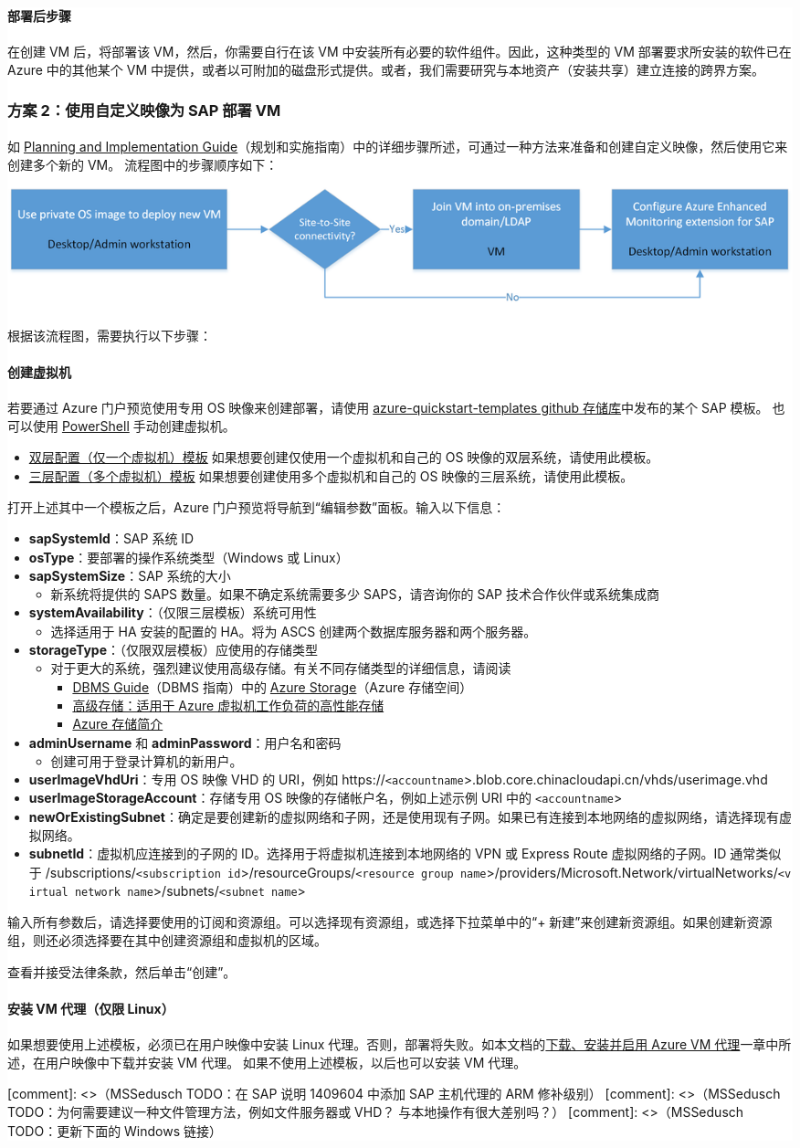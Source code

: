 #### 部署后步骤
在创建 VM 后，将部署该 VM，然后，你需要自行在该 VM 中安装所有必要的软件组件。因此，这种类型的 VM 部署要求所安装的软件已在 Azure 中的其他某个 VM 中提供，或者以可附加的磁盘形式提供。或者，我们需要研究与本地资产（安装共享）建立连接的跨界方案。

### <a name="54a1fc6d-24fd-4feb-9c57-ac588a55dff2"></a>方案 2：使用自定义映像为 SAP 部署 VM
如 [Planning and Implementation Guide][planning-guide]（规划和实施指南）中的详细步骤所述，可通过一种方法来准备和创建自定义映像，然后使用它来创建多个新的 VM。
流程图中的步骤顺序如下：
 
![使用专用应用商店中的 VM 映像为 SAP 系统部署 VM 的流程图][deployment-guide-figure-300]  


根据该流程图，需要执行以下步骤：

#### 创建虚拟机
若要通过 Azure 门户预览使用专用 OS 映像来创建部署，请使用 [azure-quickstart-templates github 存储库][azure-quickstart-templates-github]中发布的某个 SAP 模板。
也可以使用 [PowerShell][virtual-machines-upload-image-windows-resource-manager] 手动创建虚拟机。

* [双层配置（仅一个虚拟机）模板][sap-templates-2-tier-user-image]
如果想要创建仅使用一个虚拟机和自己的 OS 映像的双层系统，请使用此模板。
* [三层配置（多个虚拟机）模板][sap-templates-3-tier-user-image]
如果想要创建使用多个虚拟机和自己的 OS 映像的三层系统，请使用此模板。

打开上述其中一个模板之后，Azure 门户预览将导航到“编辑参数”面板。输入以下信息：

* **sapSystemId**：SAP 系统 ID
* **osType**：要部署的操作系统类型（Windows 或 Linux）
* **sapSystemSize**：SAP 系统的大小
    * 新系统将提供的 SAPS 数量。如果不确定系统需要多少 SAPS，请咨询你的 SAP 技术合作伙伴或系统集成商
* **systemAvailability**：（仅限三层模板）系统可用性
    * 选择适用于 HA 安装的配置的 HA。将为 ASCS 创建两个数据库服务器和两个服务器。
* **storageType**：（仅限双层模板）应使用的存储类型
    * 对于更大的系统，强烈建议使用高级存储。有关不同存储类型的详细信息，请阅读
        * [DBMS Guide][dbms-guide]（DBMS 指南）中的 [Azure Storage][dbms-guide-2.3]（Azure 存储空间）
        * [高级存储：适用于 Azure 虚拟机工作负荷的高性能存储][storage-premium-storage-preview-portal]
        * [Azure 存储简介][storage-introduction]
* **adminUsername** 和 **adminPassword**：用户名和密码
    * 创建可用于登录计算机的新用户。
* **userImageVhdUri**：专用 OS 映像 VHD 的 URI，例如 https://`<accountname`>.blob.core.chinacloudapi.cn/vhds/userimage.vhd
* **userImageStorageAccount**：存储专用 OS 映像的存储帐户名，例如上述示例 URI 中的 `<accountname`>
* **newOrExistingSubnet**：确定是要创建新的虚拟网络和子网，还是使用现有子网。如果已有连接到本地网络的虚拟网络，请选择现有虚拟网络。
* **subnetId**：虚拟机应连接到的子网的 ID。选择用于将虚拟机连接到本地网络的 VPN 或 Express Route 虚拟网络的子网。ID 通常类似于 /subscriptions/`<subscription id`>/resourceGroups/`<resource group name`>/providers/Microsoft.Network/virtualNetworks/`<virtual network name`>/subnets/`<subnet name`>

输入所有参数后，请选择要使用的订阅和资源组。可以选择现有资源组，或选择下拉菜单中的“+ 新建”来创建新资源组。如果创建新资源组，则还必须选择要在其中创建资源组和虚拟机的区域。

查看并接受法律条款，然后单击“创建”。

#### 安装 VM 代理（仅限 Linux）
如果想要使用上述模板，必须已在用户映像中安装 Linux 代理。否则，部署将失败。如本文档的[下载、安装并启用 Azure VM 代理][deployment-guide-4.4]一章中所述，在用户映像中下载并安装 VM 代理。
如果不使用上述模板，以后也可以安装 VM 代理。


[767598]: https://service.sap.com/sap/support/notes/767598
[773830]: https://service.sap.com/sap/support/notes/773830
[826037]: https://service.sap.com/sap/support/notes/826037
[965908]: https://service.sap.com/sap/support/notes/965908
[1031096]: https://service.sap.com/sap/support/notes/1031096
[1139904]: https://service.sap.com/sap/support/notes/1139904
[1173395]: https://service.sap.com/sap/support/notes/1173395
[1245200]: https://service.sap.com/sap/support/notes/1245200
[1409604]: https://service.sap.com/sap/support/notes/1409604
[1558958]: https://service.sap.com/sap/support/notes/1558958
[1585981]: https://service.sap.com/sap/support/notes/1585981
[1588316]: https://service.sap.com/sap/support/notes/1588316
[1590719]: https://service.sap.com/sap/support/notes/1590719
[1597355]: https://service.sap.com/sap/support/notes/1597355
[1605680]: https://service.sap.com/sap/support/notes/1605680
[1619720]: https://service.sap.com/sap/support/notes/1619720
[1619726]: https://service.sap.com/sap/support/notes/1619726
[1619967]: https://service.sap.com/sap/support/notes/1619967
[1750510]: https://service.sap.com/sap/support/notes/1750510
[1752266]: https://service.sap.com/sap/support/notes/1752266
[1757924]: https://service.sap.com/sap/support/notes/1757924
[1757928]: https://service.sap.com/sap/support/notes/1757928
[1758182]: https://service.sap.com/sap/support/notes/1758182
[1758496]: https://service.sap.com/sap/support/notes/1758496
[1772688]: https://service.sap.com/sap/support/notes/1772688
[1814258]: https://service.sap.com/sap/support/notes/1814258
[1882376]: https://service.sap.com/sap/support/notes/1882376
[1909114]: https://service.sap.com/sap/support/notes/1909114
[1922555]: https://service.sap.com/sap/support/notes/1922555
[1928533]: https://service.sap.com/sap/support/notes/1928533
[1941500]: https://service.sap.com/sap/support/notes/1941500
[1956005]: https://service.sap.com/sap/support/notes/1956005
[1973241]: https://service.sap.com/sap/support/notes/1973241
[1984787]: https://service.sap.com/sap/support/notes/1984787
[1999351]: https://service.sap.com/sap/support/notes/1999351
[2002167]: https://service.sap.com/sap/support/notes/2002167
[2015553]: https://service.sap.com/sap/support/notes/2015553
[2039619]: https://service.sap.com/sap/support/notes/2039619
[2121797]: https://service.sap.com/sap/support/notes/2121797
[2134316]: https://service.sap.com/sap/support/notes/2134316
[2178632]: https://service.sap.com/sap/support/notes/2178632
[2191498]: https://service.sap.com/sap/support/notes/2191498
[2233094]: https://service.sap.com/sap/support/notes/2233094
[2243692]: https://service.sap.com/sap/support/notes/2243692
[azure-cli]: /documentation/articles/xplat-cli-install/
[azure-portal]: https://portal.azure.cn
[azure-ps]: /documentation/articles/powershell-install-configure/
[azure-quickstart-templates-github]: https://github.com/Azure/azure-quickstart-templates
[azure-script-ps]: https://go.microsoft.com/fwlink/p/?LinkID=395017
[azure-subscription-service-limits]: /documentation/articles/azure-subscription-service-limits/
[azure-subscription-service-limits-subscription]: /documentation/articles/azure-subscription-service-limits/#subscription
[dbms-guide]: /documentation/articles/virtual-machines-windows-sap-dbms-guide/ "Windows 虚拟机 (VM) 上的 SAP NetWeaver - DBMS 部署指南"
[dbms-guide-2.1]: /documentation/articles/virtual-machines-windows-sap-dbms-guide/#c7abf1f0-c927-4a7c-9c1d-c7b5b3b7212f "VM 和 VHD 的缓存"
[dbms-guide-2.2]: /documentation/articles/virtual-machines-windows-sap-dbms-guide/#c8e566f9-21b7-4457-9f7f-126036971a91 "软件 RAID"
[dbms-guide-2.3]: /documentation/articles/virtual-machines-windows-sap-dbms-guide/#10b041ef-c177-498a-93ed-44b3441ab152 "Azure 存储空间"
[dbms-guide-2]: /documentation/articles/virtual-machines-windows-sap-dbms-guide/#65fa79d6-a85f-47ee-890b-22e794f51a64 "RDBMS 部署的结构"
[dbms-guide-3]: /documentation/articles/virtual-machines-windows-sap-dbms-guide/#871dfc27-e509-4222-9370-ab1de77021c3 "Azure VM 的高可用性和灾难恢复"
[dbms-guide-5.5.1]: /documentation/articles/virtual-machines-windows-sap-dbms-guide/#0fef0e79-d3fe-4ae2-85af-73666a6f7268 "SQL Server 2012 SP1 CU4 和更高版本"
[dbms-guide-5.5.2]: /documentation/articles/virtual-machines-windows-sap-dbms-guide/#f9071eff-9d72-4f47-9da4-1852d782087b "SQL Server 2012 SP1 CU3 和更低版本"
[dbms-guide-5.6]: /documentation/articles/virtual-machines-windows-sap-dbms-guide/#1b353e38-21b3-4310-aeb6-a77e7c8e81c8 "使用来自 Azure 应用商店的 SQL Server 映像"
[dbms-guide-5.8]: /documentation/articles/virtual-machines-windows-sap-dbms-guide/#9053f720-6f3b-4483-904d-15dc54141e30 "适用于 Azure 上的 SAP 的 SQL Server 总体摘要"
[dbms-guide-5]: /documentation/articles/virtual-machines-windows-sap-dbms-guide/#3264829e-075e-4d25-966e-a49dad878737 "有关 SQL Server RDBMS 的具体信息"
[dbms-guide-8.4.1]: /documentation/articles/virtual-machines-windows-sap-dbms-guide/#b48cfe3b-48e9-4f5b-a783-1d29155bd573 "存储配置"
[dbms-guide-8.4.2]: /documentation/articles/virtual-machines-windows-sap-dbms-guide/#23c78d3b-ca5a-4e72-8a24-645d141a3f5d "备份和还原"
[dbms-guide-8.4.3]: /documentation/articles/virtual-machines-windows-sap-dbms-guide/#77cd2fbb-307e-4cbf-a65f-745553f72d2c "备份和还原的性能注意事项"
[dbms-guide-8.4.4]: /documentation/articles/virtual-machines-windows-sap-dbms-guide/#f77c1436-9ad8-44fb-a331-8671342de818 "其他"
[dbms-guide-900-sap-cache-server-on-premises]: /documentation/articles/virtual-machines-windows-sap-dbms-guide/#642f746c-e4d4-489d-bf63-73e80177a0a8
[dbms-guide-figure-100]: ./media/virtual-machines-shared-sap-dbms-guide/100_storage_account_types.png
[dbms-guide-figure-200]: ./media/virtual-machines-shared-sap-dbms-guide/200-ha-set-for-dbms-ha.png
[dbms-guide-figure-300]: ./media/virtual-machines-shared-sap-dbms-guide/300-reference-config-iaas.png
[dbms-guide-figure-400]: ./media/virtual-machines-shared-sap-dbms-guide/400-sql-2012-backup-to-blob-storage.png
[dbms-guide-figure-500]: ./media/virtual-machines-shared-sap-dbms-guide/500-sql-2012-backup-to-blob-storage-different-containers.png
[dbms-guide-figure-600]: ./media/virtual-machines-shared-sap-dbms-guide/600-iaas-maxdb.png
[dbms-guide-figure-700]: ./media/virtual-machines-shared-sap-dbms-guide/700-livecach-prod.png
[dbms-guide-figure-800]: ./media/virtual-machines-shared-sap-dbms-guide/800-azure-vm-sap-content-server.png
[dbms-guide-figure-900]: ./media/virtual-machines-shared-sap-dbms-guide/900-sap-cache-server-on-premises.png
[deployment-guide]: /documentation/articles/virtual-machines-windows-sap-deployment-guide/ "Windows 虚拟机 (VM) 上的 SAP NetWeaver - 部署指南"
[deployment-guide-2.2]: /documentation/articles/virtual-machines-windows-sap-deployment-guide/#42ee2bdb-1efc-4ec7-ab31-fe4c22769b94 "SAP 资源"
[deployment-guide-3.1.2]: /documentation/articles/virtual-machines-windows-sap-deployment-guide/#3688666f-281f-425b-a312-a77e7db2dfab "使用自定义映像部署 VM"
[deployment-guide-3.2]: /documentation/articles/virtual-machines-windows-sap-deployment-guide/#db477013-9060-4602-9ad4-b0316f8bb281 "方案 1：为 SAP 部署来自 Azure 应用商店的 VM"
[deployment-guide-3.3]: /documentation/articles/virtual-machines-windows-sap-deployment-guide/#54a1fc6d-24fd-4feb-9c57-ac588a55dff2 "方案 2：使用自定义映像为 SAP 部署 VM"
[deployment-guide-3.4]: /documentation/articles/virtual-machines-windows-sap-deployment-guide/#a9a60133-a763-4de8-8986-ac0fa33aa8c1 "方案 3：使用包含 SAP 的非通用化 Azure VHD 从本地移动 VM"
[deployment-guide-3]: /documentation/articles/virtual-machines-windows-sap-deployment-guide/#b3253ee3-d63b-4d74-a49b-185e76c4088e "Azure 上 SAP 的 VM 部署方案"
[deployment-guide-4.1]: /documentation/articles/virtual-machines-windows-sap-deployment-guide/#604bcec2-8b6e-48d2-a944-61b0f5dee2f7 "部署 Azure PowerShell cmdlet"
[deployment-guide-4.2]: /documentation/articles/virtual-machines-windows-sap-deployment-guide/#7ccf6c3e-97ae-4a7a-9c75-e82c37beb18e "下载并导入 SAP 相关的 PowerShell cmdlet"
[deployment-guide-4.3]: /documentation/articles/virtual-machines-windows-sap-deployment-guide/#31d9ecd6-b136-4c73-b61e-da4a29bbc9cc "将 VM 加入本地域 — 仅限 Windows"
[deployment-guide-4.4.2]: /documentation/articles/virtual-machines-windows-sap-deployment-guide/#6889ff12-eaaf-4f3c-97e1-7c9edc7f7542 "Linux"
[deployment-guide-4.4]: /documentation/articles/virtual-machines-windows-sap-deployment-guide/#c7cbb0dc-52a4-49db-8e03-83e7edc2927d "下载、安装并启用 Azure VM 代理"
[deployment-guide-4.5.1]: /documentation/articles/virtual-machines-windows-sap-deployment-guide/#987cf279-d713-4b4c-8143-6b11589bb9d4 "Azure PowerShell"
[deployment-guide-4.5.2]: /documentation/articles/virtual-machines-windows-sap-deployment-guide/#408f3779-f422-4413-82f8-c57a23b4fc2f "Azure CLI"
[deployment-guide-4.5]: /documentation/articles/virtual-machines-windows-sap-deployment-guide/#d98edcd3-f2a1-49f7-b26a-07448ceb60ca "配置适用于 SAP 的 Azure 增强型监视扩展"
[deployment-guide-5.1]: /documentation/articles/virtual-machines-windows-sap-deployment-guide/#bb61ce92-8c5c-461f-8c53-39f5e5ed91f2 "适用于 SAP 的 Azure 增强型监视的就绪状态检查"
[deployment-guide-5.2]: /documentation/articles/virtual-machines-windows-sap-deployment-guide/#e2d592ff-b4ea-4a53-a91a-e5521edb6cd1 "Azure 监视基础结构配置的运行状况检查"
[deployment-guide-5.3]: /documentation/articles/virtual-machines-windows-sap-deployment-guide/#fe25a7da-4e4e-4388-8907-8abc2d33cfd8 "对适用于 SAP 的 Azure 监视基础结构进一步执行故障排除"
[deployment-guide-configure-monitoring-scenario-1]: /documentation/articles/virtual-machines-windows-sap-deployment-guide/#ec323ac3-1de9-4c3a-b770-4ff701def65b "配置监视"
[deployment-guide-configure-proxy]: /documentation/articles/virtual-machines-windows-sap-deployment-guide/#baccae00-6f79-4307-ade4-40292ce4e02d "配置代理"
[deployment-guide-figure-100]: ./media/virtual-machines-shared-sap-deployment-guide/100-deploy-vm-image.png
[deployment-guide-figure-1000]: ./media/virtual-machines-shared-sap-deployment-guide/1000-service-properties.png
[deployment-guide-figure-11]: /documentation/articles/virtual-machines-windows-sap-deployment-guide/#figure-11
[deployment-guide-figure-1100]: ./media/virtual-machines-shared-sap-deployment-guide/1100-azperflib.png
[deployment-guide-figure-1200]: ./media/virtual-machines-shared-sap-deployment-guide/1200-cmd-test-login.png
[deployment-guide-figure-1300]: ./media/virtual-machines-shared-sap-deployment-guide/1300-cmd-test-executed.png
[deployment-guide-figure-14]: /documentation/articles/virtual-machines-windows-sap-deployment-guide/#figure-14
[deployment-guide-figure-1400]: ./media/virtual-machines-shared-sap-deployment-guide/1400-azperflib-error-servicenotstarted.png
[deployment-guide-figure-300]: ./media/virtual-machines-shared-sap-deployment-guide/300-deploy-private-image.png
[deployment-guide-figure-400]: ./media/virtual-machines-shared-sap-deployment-guide/400-deploy-using-disk.png
[deployment-guide-figure-5]: /documentation/articles/virtual-machines-windows-sap-deployment-guide/#figure-5
[deployment-guide-figure-50]: ./media/virtual-machines-shared-sap-deployment-guide/50-forced-tunneling-suse.png
[deployment-guide-figure-500]: ./media/virtual-machines-shared-sap-deployment-guide/500-install-powershell.png
[deployment-guide-figure-6]: /documentation/articles/virtual-machines-windows-sap-deployment-guide/#figure-6
[deployment-guide-figure-600]: ./media/virtual-machines-shared-sap-deployment-guide/600-powershell-version.png
[deployment-guide-figure-7]: /documentation/articles/virtual-machines-windows-sap-deployment-guide/#figure-7
[deployment-guide-figure-700]: ./media/virtual-machines-shared-sap-deployment-guide/700-install-powershell-installed.png
[deployment-guide-figure-760]: ./media/virtual-machines-shared-sap-deployment-guide/760-azure-cli-version.png
[deployment-guide-figure-900]: ./media/virtual-machines-shared-sap-deployment-guide/900-cmd-update-executed.png
[deployment-guide-figure-azure-cli-installed]: /documentation/articles/virtual-machines-windows-sap-deployment-guide/#402488e5-f9bb-4b29-8063-1c5f52a892d0
[deployment-guide-figure-azure-cli-version]: /documentation/articles/virtual-machines-windows-sap-deployment-guide/#0ad010e6-f9b5-4c21-9c09-bb2e5efb3fda
[deployment-guide-install-vm-agent-windows]: /documentation/articles/virtual-machines-windows-sap-deployment-guide/#b2db5c9a-a076-42c6-9835-16945868e866
[deployment-guide-troubleshooting-chapter]: /documentation/articles/virtual-machines-windows-sap-deployment-guide/#564adb4f-5c95-4041-9616-6635e83a810b "Azure 上 SAP 的端到端监视设置的检查和故障排除"
[deploy-template-cli]: /documentation/articles/resource-group-template-deploy/#deploy-with-azure-cli-for-mac-linux-and-windows
[deploy-template-portal]: /documentation/articles/resource-group-template-deploy/#deploy-with-the-preview-portal
[deploy-template-powershell]: /documentation/articles/resource-group-template-deploy/#deploy-with-powershell
[dr-guide-classic]: http://go.microsoft.com/fwlink/?LinkID=521971
[getting-started]: /documentation/articles/virtual-machines-windows-sap-get-started/
[getting-started-dbms]: /documentation/articles/virtual-machines-windows-sap-get-started/#1343ffe1-8021-4ce6-a08d-3a1553a4db82
[getting-started-deployment]: virtual-machines-windows-sap-get-started.md#6aadadd2-76b5-46d8-8713-e8d63630e955
[getting-started-planning]: virtual-machines-windows-sap-get-started.md#3da0389e-708b-4e82-b2a2-e92f132df89c
[getting-started-windows-classic]: /documentation/articles/virtual-machines-windows-classic-sap-get-started/
[getting-started-windows-classic-dbms]: /documentation/articles/virtual-machines-windows-classic-sap-get-started/#c5b77a14-f6b4-44e9-acab-4d28ff72a930
[getting-started-windows-classic-deployment]: virtual-machines-windows-classic-sap-get-started.md#f84ea6ce-bbb4-41f7-9965-34d31b0098ea
[getting-started-windows-classic-dr]: virtual-machines-windows-classic-sap-get-started.md#cff10b4a-01a5-4dc3-94b6-afb8e55757d3
[getting-started-windows-classic-ha-sios]: virtual-machines-windows-classic-sap-get-started.md#4bb7512c-0fa0-4227-9853-4004281b1037
[getting-started-windows-classic-planning]: virtual-machines-windows-classic-sap-get-started.md#f2a5e9d8-49e4-419e-9900-af783173481c
[ha-guide-classic]: http://go.microsoft.com/fwlink/?LinkId=613056
[ha-guide]: /documentation/articles/virtual-machines-windows-sap-high-availability-guide/
[install-extension-cli]: /documentation/articles/virtual-machines-linux-enable-aem/
[Logo_Linux]: ./media/virtual-machines-shared-sap-shared/Linux.png
[Logo_Windows]: ./media/virtual-machines-shared-sap-shared/Windows.png
[msdn-set-azurermvmaemextension]: https://msdn.microsoft.com/zh-cn/library/azure/mt670598.aspx
[planning-guide]: /documentation/articles/virtual-machines-windows-sap-planning-guide/ "Windows 虚拟机 (VM) 上的 SAP NetWeaver - 规划和实施指南"
[planning-guide-1.2]: /documentation/articles/virtual-machines-windows-sap-planning-guide/#e55d1e22-c2c8-460b-9897-64622a34fdff "资源"
[planning-guide-11]: /documentation/articles/virtual-machines-windows-sap-planning-guide/#7cf991a1-badd-40a9-944e-7baae842a058 "Azure 虚拟机上运行的 SAP NetWeaver 的高可用性 (HA) 和灾难恢复 (DR)"
[planning-guide-11.4.1]: /documentation/articles/virtual-machines-windows-sap-planning-guide/#5d9d36f9-9058-435d-8367-5ad05f00de77 "SAP 应用程序服务器的高可用性"
[planning-guide-11.5]: /documentation/articles/virtual-machines-windows-sap-planning-guide/#4e165b58-74ca-474f-a7f4-5e695a93204f "对 SAP 实例使用 Autostart"
[planning-guide-2.1]: /documentation/articles/virtual-machines-windows-sap-planning-guide/#1625df66-4cc6-4d60-9202-de8a0b77f803 "仅限云 — 在不将依赖项部署到本地客户网络的情况下将虚拟机部署到 Azure 中"
[planning-guide-2.2]: /documentation/articles/virtual-machines-windows-sap-planning-guide/#f5b3b18c-302c-4bd8-9ab2-c388f1ab3d10 "跨界 — 将单个或多个 SAP VM 部署到 Azure 中并要求完全集成到本地网络"
[planning-guide-3.1]: /documentation/articles/virtual-machines-windows-sap-planning-guide/#be80d1b9-a463-4845-bd35-f4cebdb5424a "Azure 区域"
[planning-guide-3.2.1]: /documentation/articles/virtual-machines-windows-sap-planning-guide/#df49dc09-141b-4f34-a4a2-990913b30358 "容错域"
[planning-guide-3.2.2]: /documentation/articles/virtual-machines-windows-sap-planning-guide/#fc1ac8b2-e54a-487c-8581-d3cc6625e560 "升级域"
[planning-guide-3.2.3]: /documentation/articles/virtual-machines-windows-sap-planning-guide/#18810088-f9be-4c97-958a-27996255c665 "Azure 可用性集"
[planning-guide-3.2]: /documentation/articles/virtual-machines-windows-sap-planning-guide/#8d8ad4b8-6093-4b91-ac36-ea56d80dbf77 "Azure 虚拟机的概念"
[planning-guide-3.3.2]: /documentation/articles/virtual-machines-windows-sap-planning-guide/#ff5ad0f9-f7f4-4022-9102-af07aef3bc92 "Azure 高级存储"
[planning-guide-5.1.1]: /documentation/articles/virtual-machines-windows-sap-planning-guide/#4d175f1b-7353-4137-9d2f-817683c26e53 "使用非通用化磁盘将 VM 从本地移至 Azure"
[planning-guide-5.1.2]: /documentation/articles/virtual-machines-windows-sap-planning-guide/#e18f7839-c0e2-4385-b1e6-4538453a285c "使用特定于客户的映像部署 VM"
[planning-guide-5.2.1]: /documentation/articles/virtual-machines-windows-sap-planning-guide/#1b287330-944b-495d-9ea7-94b83aff73ef "准备使用非通用化磁盘将 VM 从本地移到 Azure"
[planning-guide-5.2.2]: /documentation/articles/virtual-machines-windows-sap-planning-guide/#57f32b1c-0cba-4e57-ab6e-c39fe22b6ec3 "准备使用特定于客户的映像为 SAP 部署 VM"
[planning-guide-5.2]: /documentation/articles/virtual-machines-windows-sap-planning-guide/#6ffb9f41-a292-40bf-9e70-8204448559e7 "为 Azure 准备包含 SAP 的 VM"
[planning-guide-5.3.1]: /documentation/articles/virtual-machines-windows-sap-planning-guide/#6e835de8-40b1-4b71-9f18-d45b20959b79 "Azure 磁盘与 Azure 映像之间的差异"
[planning-guide-5.3.2]: /documentation/articles/virtual-machines-windows-sap-planning-guide/#a43e40e6-1acc-4633-9816-8f095d5a7b6a "将 VHD 从本地上载到 Azure"
[planning-guide-5.4.2]: /documentation/articles/virtual-machines-windows-sap-planning-guide/#9789b076-2011-4afa-b2fe-b07a8aba58a1 "在 Azure 存储帐户之间复制磁盘"
[planning-guide-5.5.1]: /documentation/articles/virtual-machines-windows-sap-planning-guide/#4efec401-91e0-40c0-8e64-f2dceadff646 "SAP 部署的 VM/VHD 结构"
[planning-guide-5.5.3]: /documentation/articles/virtual-machines-windows-sap-planning-guide/#17e0d543-7e8c-4160-a7da-dd7117a1ad9d "为附加的磁盘设置自动装载"
[planning-guide-7.1]: /documentation/articles/virtual-machines-windows-sap-planning-guide/#3e9c3690-da67-421a-bc3f-12c520d99a30 "用于 SAP NetWeaver 演示/培训的单一 VM 方案"
[planning-guide-7]: /documentation/articles/virtual-machines-windows-sap-planning-guide/#96a77628-a05e-475d-9df3-fb82217e8f14 "SAP 实例的仅限云部署的概念"
[planning-guide-9.1]: /documentation/articles/virtual-machines-windows-sap-planning-guide/#6f0a47f3-a289-4090-a053-2521618a28c3 "适用于 SAP 的 Azure 监视解决方案"
[planning-guide-azure-premium-storage]: /documentation/articles/virtual-machines-windows-sap-planning-guide/#ff5ad0f9-f7f4-4022-9102-af07aef3bc92 "Azure 高级存储"
[planning-guide-figure-100]: ./media/virtual-machines-shared-sap-planning-guide/100-single-vm-in-azure.png
[planning-guide-figure-1300]: ./media/virtual-machines-shared-sap-planning-guide/1300-ref-config-iaas-for-sap.png
[planning-guide-figure-1400]: ./media/virtual-machines-shared-sap-planning-guide/1400-attach-detach-disks.png
[planning-guide-figure-1600]: ./media/virtual-machines-shared-sap-planning-guide/1600-firewall-port-rule.png
[planning-guide-figure-1700]: ./media/virtual-machines-shared-sap-planning-guide/1700-single-vm-demo.png
[planning-guide-figure-1900]: ./media/virtual-machines-shared-sap-planning-guide/1900-vm-set-vnet.png
[planning-guide-figure-200]: ./media/virtual-machines-shared-sap-planning-guide/200-multiple-vms-in-azure.png
[planning-guide-figure-2100]: ./media/virtual-machines-shared-sap-planning-guide/2100-s2s.png
[planning-guide-figure-2200]: ./media/virtual-machines-shared-sap-planning-guide/2200-network-printing.png
[planning-guide-figure-2300]: ./media/virtual-machines-shared-sap-planning-guide/2300-sapgui-stms.png
[planning-guide-figure-2400]: ./media/virtual-machines-shared-sap-planning-guide/2400-vm-extension-overview.png
[planning-guide-figure-2500]: ./media/virtual-machines-shared-sap-planning-guide/2500-vm-extension-details.png
[planning-guide-figure-2600]: ./media/virtual-machines-shared-sap-planning-guide/2600-sap-router-connection.png
[planning-guide-figure-2700]: ./media/virtual-machines-shared-sap-planning-guide/2700-exposed-sap-portal.png
[planning-guide-figure-2800]: ./media/virtual-machines-shared-sap-planning-guide/2800-endpoint-config.png
[planning-guide-figure-2900]: ./media/virtual-machines-shared-sap-planning-guide/2900-azure-ha-sap-ha.png
[planning-guide-figure-300]: ./media/virtual-machines-shared-sap-planning-guide/300-vpn-s2s.png
[planning-guide-figure-3000]: ./media/virtual-machines-shared-sap-planning-guide/3000-sap-ha-on-azure.png
[planning-guide-figure-3200]: ./media/virtual-machines-shared-sap-planning-guide/3200-sap-ha-with-sql.png
[planning-guide-figure-400]: ./media/virtual-machines-shared-sap-planning-guide/400-vm-services.png
[planning-guide-figure-600]: ./media/virtual-machines-shared-sap-planning-guide/600-s2s-details.png
[planning-guide-figure-700]: ./media/virtual-machines-shared-sap-planning-guide/700-decision-tree-deploy-to-azure.png
[planning-guide-figure-800]: ./media/virtual-machines-shared-sap-planning-guide/800-portal-vm-overview.png
[planning-guide-microsoft-azure-networking]: /documentation/articles/virtual-machines-windows-sap-planning-guide/#61678387-8868-435d-9f8c-450b2424f5bd "Azure 网络"
[planning-guide-storage-microsoft-azure-storage-and-data-disks]: /documentation/articles/virtual-machines-windows-sap-planning-guide/#a72afa26-4bf4-4a25-8cf7-855d6032157f "存储：Azure 存储空间和数据磁盘"
[powershell-install-configure]: /documentation/articles/powershell-install-configure/
[resource-group-authoring-templates]: /documentation/articles/resource-group-authoring-templates/
[resource-group-overview]: /documentation/articles/resource-group-overview/
[resource-groups-networking]: /documentation/articles/resource-groups-networking/
[sap-pam]: https://support.sap.com/pam "SAP 产品可用性对照表"
[sap-templates-2-tier-marketplace-image]: https://portal.azure.cn/#create/Microsoft.Template/uri/https%3A%2F%2Fraw.githubusercontent.com%2FAzure%2Fazure-quickstart-templates%2Fmaster%2Fsap-2-tier-marketplace-image%2Fazuredeploy.json
[sap-templates-2-tier-os-disk]: https://portal.azure.cn/#create/Microsoft.Template/uri/https%3A%2F%2Fraw.githubusercontent.com%2FAzure%2Fazure-quickstart-templates%2Fmaster%2Fsap-2-tier-user-disk%2Fazuredeploy.json
[sap-templates-2-tier-user-image]: https://portal.azure.cn/#create/Microsoft.Template/uri/https%3A%2F%2Fraw.githubusercontent.com%2FAzure%2Fazure-quickstart-templates%2Fmaster%2Fsap-2-tier-user-image%2Fazuredeploy.json
[sap-templates-3-tier-marketplace-image]: https://portal.azure.cn/#create/Microsoft.Template/uri/https%3A%2F%2Fraw.githubusercontent.com%2FAzure%2Fazure-quickstart-templates%2Fmaster%2Fsap-3-tier-marketplace-image%2Fazuredeploy.json
[sap-templates-3-tier-user-image]: https://portal.azure.cn/#create/Microsoft.Template/uri/https%3A%2F%2Fraw.githubusercontent.com%2FAzure%2Fazure-quickstart-templates%2Fmaster%2Fsap-3-tier-user-image%2Fazuredeploy.json
[storage-azure-cli]: /documentation/articles/storage-azure-cli/
[storage-azure-cli-copy-blobs]: /documentation/articles/storage-azure-cli/#copy-blobs
[storage-introduction]: /documentation/articles/storage-introduction/
[storage-powershell-guide-full-copy-vhd]: /documentation/articles/storage-powershell-guide-full/#how-to-copy-blobs-from-one-storage-container-to-another
[storage-premium-storage-preview-portal]: /documentation/articles/storage-premium-storage/
[storage-redundancy]: /documentation/articles/storage-redundancy/
[storage-scalability-targets]: /documentation/articles/storage-scalability-targets/
[storage-use-azcopy]: /documentation/articles/storage-use-azcopy/
[template-201-vm-from-specialized-vhd]: https://github.com/Azure/azure-quickstart-templates/tree/master/201-vm-from-specialized-vhd
[templates-101-simple-windows-vm]: https://github.com/Azure/azure-quickstart-templates/tree/master/101-simple-windows-vm
[templates-101-vm-from-user-image]: https://github.com/Azure/azure-quickstart-templates/tree/master/101-vm-from-user-image
[virtual-machines-linux-attach-disk-portal]: /documentation/articles/virtual-machines-linux-attach-disk-portal/
[virtual-machines-windows-attach-disk-portal]: /documentation/articles/virtual-machines-windows-attach-disk-portal/
[virtual-machines-azure-resource-manager-architecture]: /documentation/articles/resource-manager-deployment-model/
[virtual-machines-azurerm-versus-azuresm]: /documentation/articles/virtual-machines-windows-compare-deployment-models/
[virtual-machines-windows-classic-configure-oracle-data-guard]: /documentation/articles/virtual-machines-windows-classic-configure-oracle-data-guard/
[virtual-machines-linux-cli-deploy-templates]: virtual-machines-linux-cli-deploy-templates.md "使用 Azure 资源管理器模板和 Azure CLI 部署和管理虚拟机"
[virtual-machines-deploy-rmtemplates-powershell]: virtual-machines-windows-ps-manage.md "使用 Azure 资源管理器与 PowerShell 来管理虚拟机"
[virtual-machines-linux-agent-user-guide]: /documentation/articles/virtual-machines-linux-agent-user-guide/
[virtual-machines-linux-agent-user-guide-command-line-options]: /documentation/articles/virtual-machines-linux-agent-user-guide/#command-line-options
[virtual-machines-linux-capture-image]: /documentation/articles/virtual-machines-linux-capture-image/
[virtual-machines-linux-capture-image-capture]: /documentation/articles/virtual-machines-linux-capture-image/#capture-the-vm
[virtual-machines-windows-capture-image]: /documentation/articles/virtual-machines-windows-capture-image/
[virtual-machines-windows-capture-image-capture]: /documentation/articles/virtual-machines-windows-capture-image/#capture-the-vm
[virtual-machines-linux-configure-lvm]: /documentation/articles/virtual-machines-linux-configure-lvm/
[virtual-machines-linux-configure-raid]: /documentation/articles/virtual-machines-linux-configure-raid/
[virtual-machines-linux-classic-create-upload-vhd-step-1]: /documentation/articles/virtual-machines-linux-classic-create-upload-vhd/#step-1-prepare-the-image-to-be-uploaded
[virtual-machines-linux-create-upload-vhd-suse]: /documentation/articles/virtual-machines-linux-suse-create-upload-vhd/
[virtual-machines-linux-redhat-create-upload-vhd]: /documentation/articles/virtual-machines-linux-redhat-create-upload-vhd/
[virtual-machines-linux-how-to-attach-disk]: /documentation/articles/virtual-machines-linux-add-disk/
[virtual-machines-linux-how-to-attach-disk-how-to-initialize-a-new-data-disk-in-linux]: /documentation/articles/virtual-machines-linux-add-disk/#connect-to-the-linux-vm-to-mount-the-new-disk
[virtual-machines-linux-tutorial]: /documentation/articles/virtual-machines-linux-quick-create-cli/
[virtual-machines-linux-update-agent]: /documentation/articles/virtual-machines-linux-update-agent/
[virtual-machines-manage-availability]: /documentation/articles/virtual-machines-windows-manage-availability/
[virtual-machines-ps-create-preconfigure-windows-resource-manager-vms]: /documentation/articles/virtual-machines-windows-ps-create/
[virtual-machines-sizes]: /documentation/articles/virtual-machines-windows-sizes/
[virtual-machines-windows-classic-ps-sql-alwayson-availability-groups]: /documentation/articles/virtual-machines-windows-classic-ps-sql-alwayson-availability-groups/
[virtual-machines-windows-classic-ps-sql-int-listener]: /documentation/articles/virtual-machines-windows-classic-ps-sql-int-listener/
[virtual-machines-sql-server-high-availability-and-disaster-recovery-solutions]: /documentation/articles/virtual-machines-windows-sql-high-availability-dr/
[virtual-machines-sql-server-infrastructure-services]: /documentation/articles/virtual-machines-windows-sql-server-iaas-overview/
[virtual-machines-sql-server-performance-best-practices]: /documentation/articles/virtual-machines-windows-sql-performance/
[virtual-machines-upload-image-windows-resource-manager]: /documentation/articles/virtual-machines-windows-upload-image/
[virtual-machines-windows-tutorial]: /documentation/articles/virtual-machines-windows-hero-tutorial/
[virtual-machines-workload-template-sql-alwayson]: https://github.com/Azure/azure-quickstart-templates/tree/master/sql-server-2014-alwayson-dsc/
[virtual-network-deploy-multinic-arm-cli]: /documentation/articles/virtual-network-deploy-multinic-arm-cli/
[virtual-network-deploy-multinic-arm-ps]: /documentation/articles/virtual-network-deploy-multinic-arm-ps/
[virtual-network-deploy-multinic-arm-template]: /documentation/articles/virtual-network-deploy-multinic-arm-template/
[virtual-networks-configure-vnet-to-vnet-connection]: /documentation/articles/vpn-gateway-vnet-vnet-rm-ps/
[virtual-networks-create-vnet-arm-pportal]: /documentation/articles/virtual-networks-create-vnet-arm-pportal/
[virtual-networks-manage-dns-in-vnet]: /documentation/articles/virtual-networks-name-resolution-for-vms-and-role-instances/
[virtual-networks-multiple-nics]: /documentation/articles/virtual-networks-multiple-nics/
[virtual-networks-nsg]: /documentation/articles/virtual-networks-nsg/
[virtual-networks-reserved-private-ip]: /documentation/articles/virtual-networks-static-private-ip-arm-ps/
[virtual-networks-static-private-ip-arm-pportal]: /documentation/articles/virtual-networks-static-private-ip-arm-pportal/
[virtual-networks-udr-overview]: /documentation/articles/virtual-networks-udr-overview/
[vpn-gateway-about-vpn-devices]: /documentation/articles/vpn-gateway-about-vpn-devices/
[vpn-gateway-create-site-to-site-rm-powershell]: /documentation/articles/vpn-gateway-create-site-to-site-rm-powershell/
[vpn-gateway-cross-premises-options]: /documentation/articles/vpn-gateway-plan-design/
[vpn-gateway-site-to-site-create]: /documentation/articles/vpn-gateway-howto-site-to-site-resource-manager-portal/
[vpn-gateway-vpn-faq]: /documentation/articles/vpn-gateway-vpn-faq/
[xplat-cli]: /documentation/articles/xplat-cli-install/
[xplat-cli-azure-resource-manager]: /documentation/articles/xplat-cli-azure-resource-manager/
[comment]: <>（MSSedusch TODO：在 SAP 说明 1409604 中添加 SAP 主机代理的 ARM 修补级别）
[comment]: <>（MSSedusch TODO：为何需要建议一种文件管理方法，例如文件服务器或 VHD？ 与本地操作有很大差别吗？）
[comment]: <>（MSSedusch TODO：更新下面的 Windows 链接）